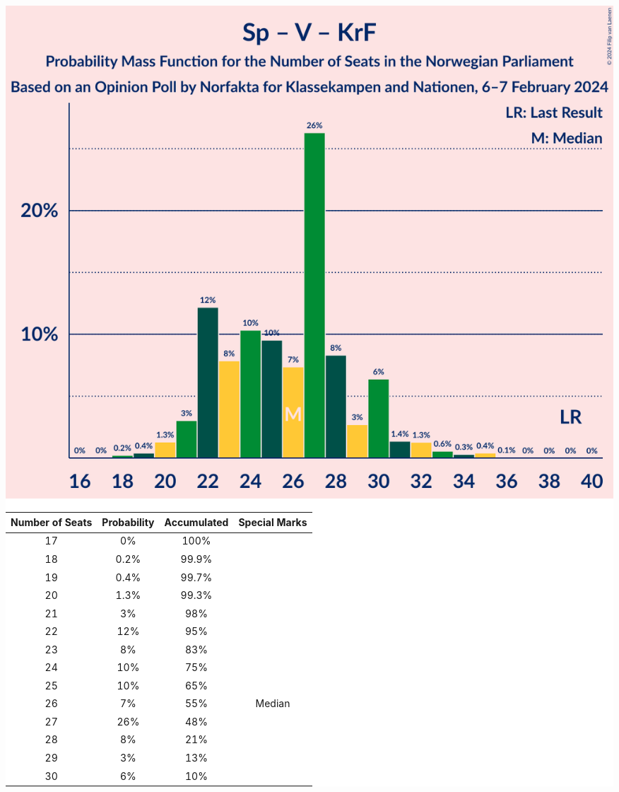 ![Graph with seats probability mass function not yet produced](2024-02-07-Norfakta-coalitions-seats-pmf-sp–v–krf.png "Seats Probability Mass Function")

| Number of Seats | Probability | Accumulated | Special Marks |
|:---------------:|:-----------:|:-----------:|:-------------:|
| 17 | 0% | 100% |  |
| 18 | 0.2% | 99.9% |  |
| 19 | 0.4% | 99.7% |  |
| 20 | 1.3% | 99.3% |  |
| 21 | 3% | 98% |  |
| 22 | 12% | 95% |  |
| 23 | 8% | 83% |  |
| 24 | 10% | 75% |  |
| 25 | 10% | 65% |  |
| 26 | 7% | 55% | Median |
| 27 | 26% | 48% |  |
| 28 | 8% | 21% |  |
| 29 | 3% | 13% |  |
| 30 | 6% | 10% |  |